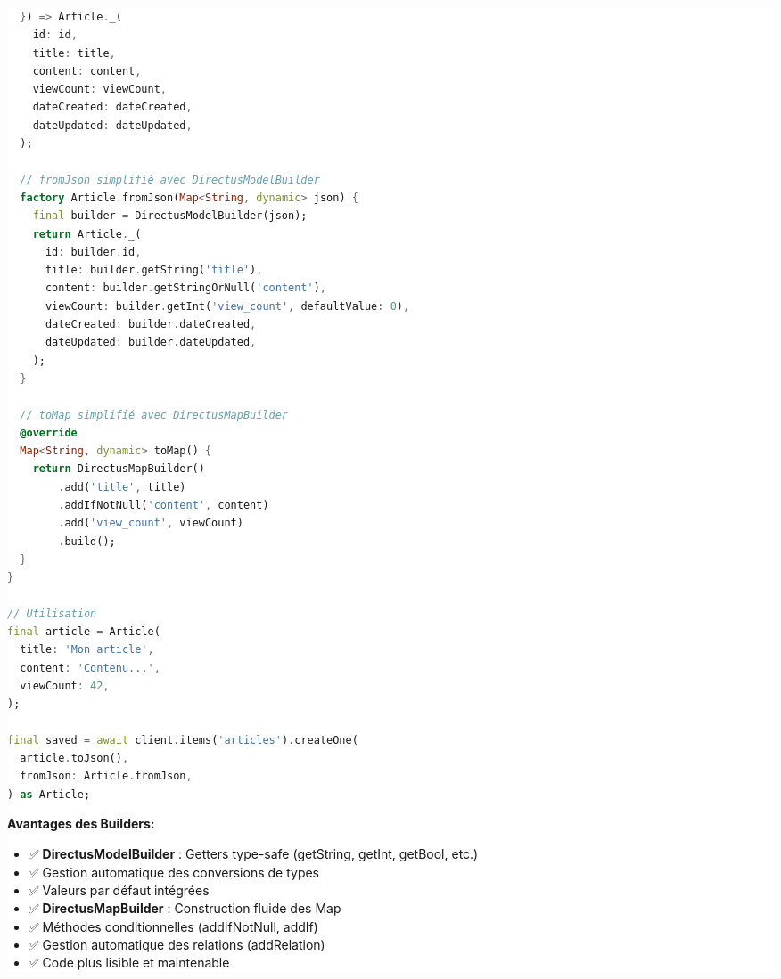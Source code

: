```dart
  }) => Article._(
    id: id,
    title: title,
    content: content,
    viewCount: viewCount,
    dateCreated: dateCreated,
    dateUpdated: dateUpdated,
  );

  // fromJson simplifié avec DirectusModelBuilder
  factory Article.fromJson(Map<String, dynamic> json) {
    final builder = DirectusModelBuilder(json);
    return Article._(
      id: builder.id,
      title: builder.getString('title'),
      content: builder.getStringOrNull('content'),
      viewCount: builder.getInt('view_count', defaultValue: 0),
      dateCreated: builder.dateCreated,
      dateUpdated: builder.dateUpdated,
    );
  }

  // toMap simplifié avec DirectusMapBuilder
  @override
  Map<String, dynamic> toMap() {
    return DirectusMapBuilder()
        .add('title', title)
        .addIfNotNull('content', content)
        .add('view_count', viewCount)
        .build();
  }
}

// Utilisation
final article = Article(
  title: 'Mon article',
  content: 'Contenu...',
  viewCount: 42,
);

final saved = await client.items('articles').createOne(
  article.toJson(),
  fromJson: Article.fromJson,
) as Article;
```

**Avantages des Builders:**
- ✅ **DirectusModelBuilder** : Getters type-safe (getString, getInt, getBool, etc.)
- ✅ Gestion automatique des conversions de types
- ✅ Valeurs par défaut intégrées
- ✅ **DirectusMapBuilder** : Construction fluide des Map
- ✅ Méthodes conditionnelles (addIfNotNull, addIf)
- ✅ Gestion automatique des relations (addRelation)
- ✅ Code plus lisible et maintenable
